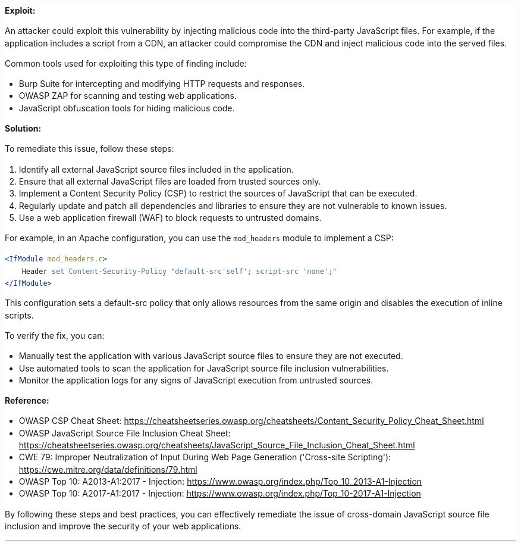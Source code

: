 **Exploit:**

An attacker could exploit this vulnerability by injecting malicious code into the third-party JavaScript files. For example, if the application includes a script from a CDN, an attacker could compromise the CDN and inject malicious code into the served files.

Common tools used for exploiting this type of finding include:
- Burp Suite for intercepting and modifying HTTP requests and responses.
- OWASP ZAP for scanning and testing web applications.
- JavaScript obfuscation tools for hiding malicious code.


**Solution:**

To remediate this issue, follow these steps:

1. Identify all external JavaScript source files included in the application.
2. Ensure that all external JavaScript files are loaded from trusted sources only.
3. Implement a Content Security Policy (CSP) to restrict the sources of JavaScript that can be executed.
4. Regularly update and patch all dependencies and libraries to ensure they are not vulnerable to known issues.
5. Use a web application firewall (WAF) to block requests to untrusted domains.

For example, in an Apache configuration, you can use the `mod_headers` module to implement a CSP:

```apache
<IfModule mod_headers.c>
    Header set Content-Security-Policy "default-src'self'; script-src 'none';"
</IfModule>
```

This configuration sets a default-src policy that only allows resources from the same origin and disables the execution of inline scripts.

To verify the fix, you can:
- Manually test the application with various JavaScript source files to ensure they are not executed.
- Use automated tools to scan the application for JavaScript source file inclusion vulnerabilities.
- Monitor the application logs for any signs of JavaScript execution from untrusted sources.


**Reference:**

- OWASP CSP Cheat Sheet: https://cheatsheetseries.owasp.org/cheatsheets/Content_Security_Policy_Cheat_Sheet.html
- OWASP JavaScript Source File Inclusion Cheat Sheet: https://cheatsheetseries.owasp.org/cheatsheets/JavaScript_Source_File_Inclusion_Cheat_Sheet.html
- CWE 79: Improper Neutralization of Input During Web Page Generation ('Cross-site Scripting'): https://cwe.mitre.org/data/definitions/79.html
- OWASP Top 10: A2013-A1:2017 - Injection: https://www.owasp.org/index.php/Top_10_2013-A1-Injection
- OWASP Top 10: A2017-A1:2017 - Injection: https://www.owasp.org/index.php/Top_10-2017-A1-Injection

By following these steps and best practices, you can effectively remediate the issue of cross-domain JavaScript source file inclusion and improve the security of your web applications.


---
